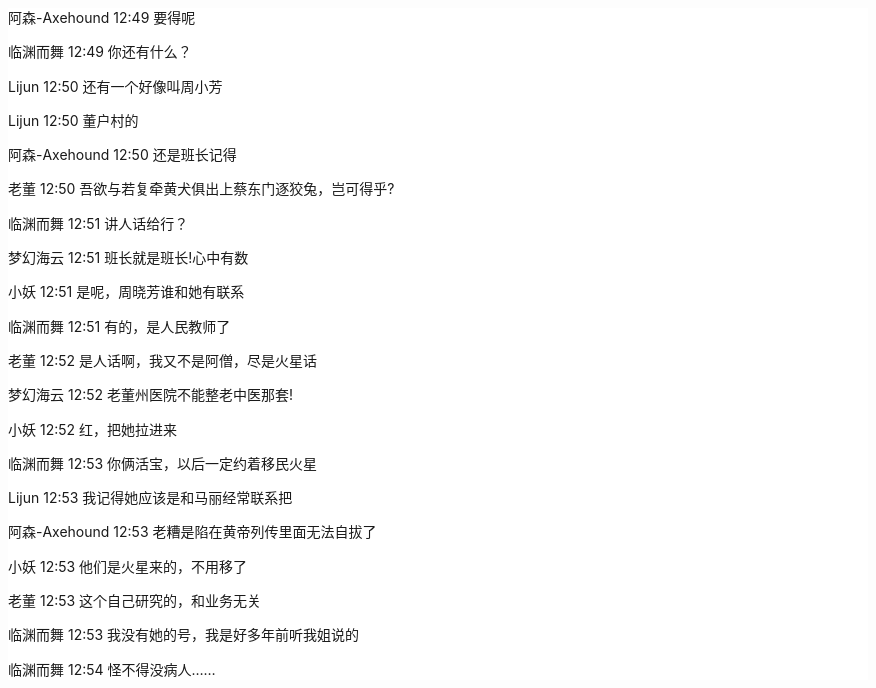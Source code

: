 阿森-Axehound 12:49
要得呢

临渊而舞 12:49
你还有什么？

Lijun 12:50
还有一个好像叫周小芳 

Lijun 12:50
董户村的

阿森-Axehound 12:50
还是班长记得

老董 12:50
吾欲与若复牵黄犬俱出上蔡东门逐狡兔，岂可得乎?

临渊而舞 12:51
讲人话给行？

梦幻海云 12:51
班长就是班长!心中有数

小妖 12:51
是呢，周晓芳谁和她有联系

临渊而舞 12:51
有的，是人民教师了

老董 12:52
是人话啊，我又不是阿僧，尽是火星话

梦幻海云 12:52
老董州医院不能整老中医那套!

小妖 12:52
红，把她拉进来

临渊而舞 12:53
你俩活宝，以后一定约着移民火星

Lijun 12:53
我记得她应该是和马丽经常联系把

阿森-Axehound 12:53
老糟是陷在黄帝列传里面无法自拔了

小妖 12:53
他们是火星来的，不用移了

老董 12:53
这个自己研究的，和业务无关

临渊而舞 12:53
我没有她的号，我是好多年前听我姐说的

临渊而舞 12:54
怪不得没病人……
